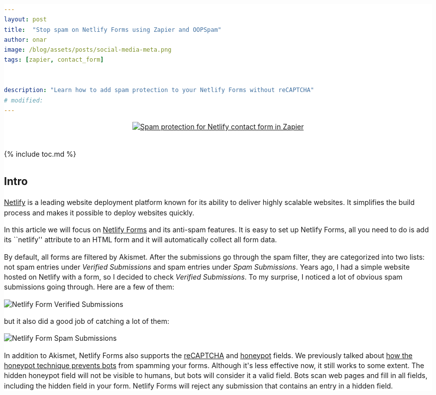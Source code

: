 ```yaml
---
layout: post
title:  "Stop spam on Netlify Forms using Zapier and OOPSpam"
author: onar
image: /blog/assets/posts/social-media-meta.png
tags: [zapier, contact_form]


description: "Learn how to add spam protection to your Netlify Forms without reCAPTCHA"
# modified: 
---
```

<center>
<a href="https://zapier.com/apps/email/integrations/netlify/1579593/spam-check-new-netlify-contact-form-submissions-with-oopspam-and-send-outbound-emails">
<img loading="lazy"  width="600" alt="Spam protection for Netlify contact form in Zapier" src="/blog/assets/posts/netlify/overall-setup.png">
</a>
</center>
<br/>

<script type="module" src="https://cdn.zapier.com/packages/partner-sdk/v0/zapier-elements/zapier-elements.esm.js"></script>
<link rel="stylesheet" href="https://cdn.zapier.com/packages/partner-sdk/v0/zapier-elements/zapier-elements.css"/>

{% include toc.md %}

## Intro

[Netlify](https://netlify.com/) is a leading website deployment platform known for its ability to deliver highly scalable websites. It simplifies the build process and makes it possible to deploy websites quickly. 

In this article we will focus on [Netlify Forms](https://www.netlify.com/platform/core/forms/) and its anti-spam features. It is easy to set up Netlify Forms, all you need to do is add its ``netlify'' attribute to an HTML form and it will automatically collect all form data.

By default, all forms are filtered by Akismet. After the submissions go through the spam filter, they are categorized into two lists: not spam entries under _Verified Submissions_ and spam entries under _Spam Submissions_.  Years ago, I had a simple website hosted on Netlify with a form, so I decided to check _Verified Submissions_. To my surprise, I noticed a lot of obvious spam submissions going through. Here are a few of them:

![Netlify Form Verified Submissions](/blog/assets/posts/netlify/verified-submissions.png "Netlify Form Verified Submissions")

but it also did a good job of catching a lot of them:

![Netlify Form Spam Submissions](/blog/assets/posts/netlify/spam-submissions.png "Netlify Form Spam Submissions")

In addition to Akismet, Netlify Forms also supports the [reCAPTCHA](https://docs.netlify.com/forms/spam-filters/#recaptcha-2-challenge) and [honeypot](https://docs.netlify.com/forms/spam-filters/#honeypot-field) fields. We previously talked about [how the honeypot technique prevents bots](https://www.oopspam.com/blog/ways-to-stop-spam#honeypot-filter-spam-with-a-hidden-field) from spamming your forms. Although it's less effective now, it still works to some extent.
The hidden honeypot field will not be visible to humans, but bots will consider it a valid field. Bots scan web pages and fill in all fields, including the hidden field in your form. Netlify Forms will reject any submission that contains an entry in a hidden field.
